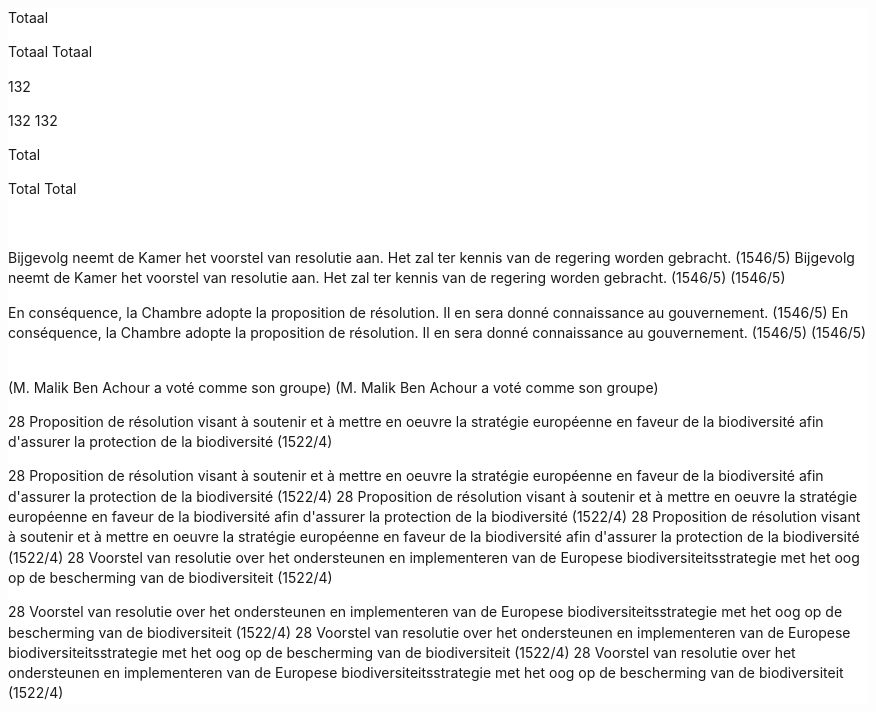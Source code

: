 Totaal

Totaal
Totaal


132

132
132


Total

Total
Total

 
 

Bijgevolg neemt de Kamer het voorstel van
resolutie aan. Het zal ter kennis van de regering worden gebracht. (1546/5)
Bijgevolg neemt de Kamer het voorstel van
resolutie aan. Het zal ter kennis van de regering worden gebracht. 
(1546/5)
(1546/5)


En conséquence, la Chambre adopte la
proposition de résolution. Il en sera donné connaissance au gouvernement. (1546/5)
En conséquence, la Chambre adopte la
proposition de résolution. Il en sera donné connaissance au gouvernement. (1546/5)
(1546/5)
 
 

(M. Malik Ben Achour a voté comme son groupe)
(M. Malik Ben Achour a voté comme son groupe)
 
 

28 Proposition de résolution
visant à soutenir et à mettre en oeuvre la stratégie européenne en faveur de la
biodiversité afin d'assurer la protection de la biodiversité (1522/4)

28 Proposition de résolution
visant à soutenir et à mettre en oeuvre la stratégie européenne en faveur de la
biodiversité afin d'assurer la protection de la biodiversité (1522/4)
28 Proposition de résolution
visant à soutenir et à mettre en oeuvre la stratégie européenne en faveur de la
biodiversité afin d'assurer la protection de la biodiversité (1522/4)
28 Proposition de résolution
visant à soutenir et à mettre en oeuvre la stratégie européenne en faveur de la
biodiversité afin d'assurer la protection de la biodiversité (1522/4)
28 Voorstel van resolutie over
het ondersteunen en implementeren van de Europese biodiversiteitsstrategie met
het oog op de bescherming van de biodiversiteit (1522/4)

28 Voorstel van resolutie over
het ondersteunen en implementeren van de Europese biodiversiteitsstrategie met
het oog op de bescherming van de biodiversiteit (1522/4)
28 Voorstel van resolutie over
het ondersteunen en implementeren van de Europese biodiversiteitsstrategie met
het oog op de bescherming van de biodiversiteit (1522/4)
28 Voorstel van resolutie over
het ondersteunen en implementeren van de Europese biodiversiteitsstrategie met
het oog op de bescherming van de biodiversiteit (1522/4)
 
